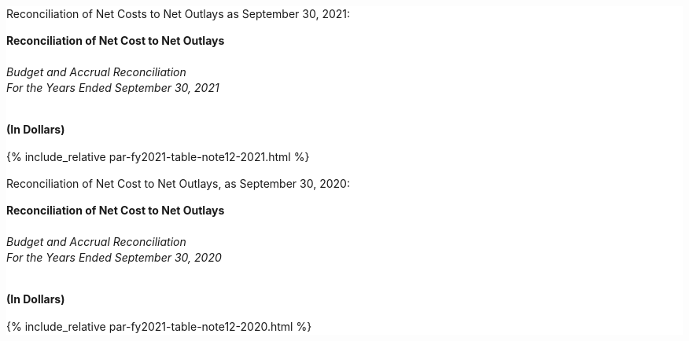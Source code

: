 Reconciliation of Net Costs to Net Outlays as September 30, 2021:

**Reconciliation of Net Cost to Net Outlays**

###### Budget and Accrual Reconciliation <br /> For the Years Ended September 30, 2021

**(In Dollars)**

{% include_relative par-fy2021-table-note12-2021.html %}

Reconciliation of Net Cost to Net Outlays, as September 30, 2020:

**Reconciliation of Net Cost to Net Outlays**

###### Budget and Accrual Reconciliation <br /> For the Years Ended September 30, 2020

**(In Dollars)**

{% include_relative par-fy2021-table-note12-2020.html %}
